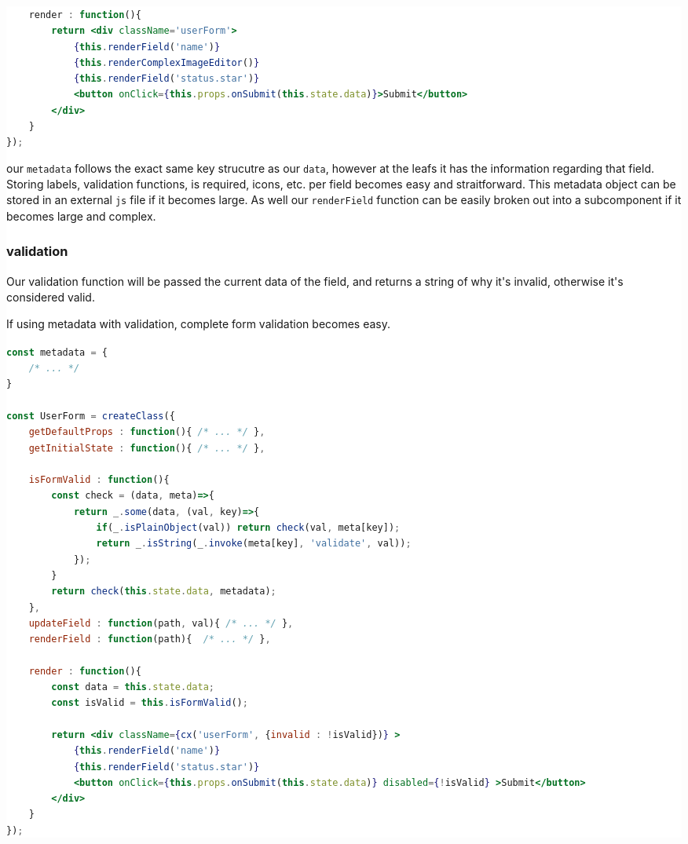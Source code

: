 ```jsx
	render : function(){
		return <div className='userForm'>
			{this.renderField('name')}
			{this.renderComplexImageEditor()}
			{this.renderField('status.star')}
			<button onClick={this.props.onSubmit(this.state.data)}>Submit</button>
		</div>
	}
});
```

our `metadata` follows the exact same key strucutre as our `data`, however at the leafs it has the information regarding that field. Storing labels, validation functions, is required, icons, etc. per field becomes easy and straitforward. This metadata object can be stored in an external `js` file if it becomes large. As well our `renderField` function can be easily broken out into a subcomponent if it becomes large and complex.

### validation
Our validation function will be passed the current data of the field, and returns a string of why it's invalid, otherwise it's considered valid.

If using metadata with validation, complete form validation becomes easy.

```jsx
const metadata = {
	/* ... */
}

const UserForm = createClass({
	getDefaultProps : function(){ /* ... */ },
	getInitialState : function(){ /* ... */ },

	isFormValid : function(){
		const check = (data, meta)=>{
			return _.some(data, (val, key)=>{
				if(_.isPlainObject(val)) return check(val, meta[key]);
				return _.isString(_.invoke(meta[key], 'validate', val));
			});
		}
		return check(this.state.data, metadata);
	},
	updateField : function(path, val){ /* ... */ },
	renderField : function(path){  /* ... */ },

	render : function(){
		const data = this.state.data;
		const isValid = this.isFormValid();

		return <div className={cx('userForm', {invalid : !isValid})} >
			{this.renderField('name')}
			{this.renderField('status.star')}
			<button onClick={this.props.onSubmit(this.state.data)} disabled={!isValid} >Submit</button>
		</div>
	}
});
```

